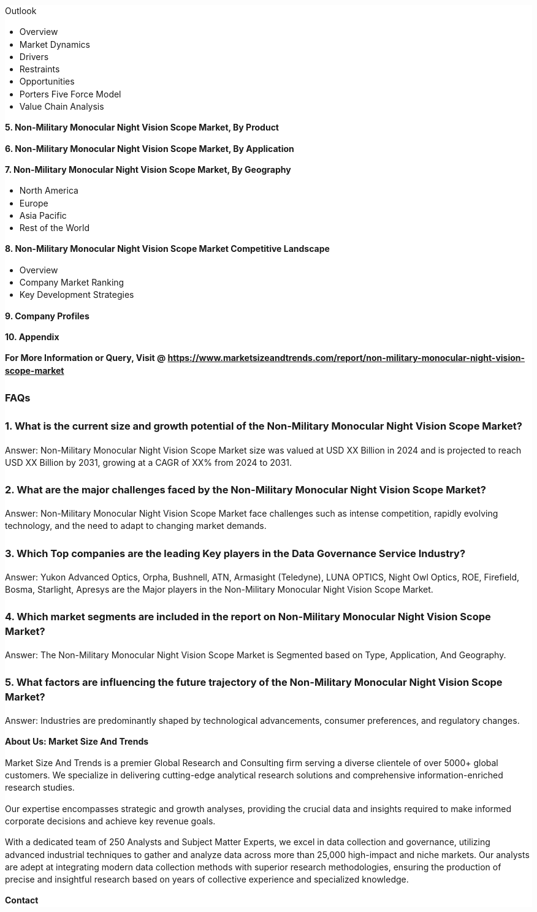 Outlook</span></strong></p></div><div class="" data-test-id=""><ul><li><span class="">Overview</span></li><li><span class="">Market Dynamics</span></li><li><span class="">Drivers</span></li><li><span class="">Restraints</span></li><li><span class="">Opportunities</span></li><li><span class="">Porters Five Force Model</span></li><li><span class="">Value Chain Analysis</span></li></ul></div><div class="" data-test-id=""><p><strong><span class="">5. Non-Military Monocular Night Vision Scope Market, By Product</span></strong></p></div><div class="" data-test-id=""><p><strong><span class="">6. Non-Military Monocular Night Vision Scope Market, By Application</span></strong></p></div><div class="" data-test-id=""><p><strong><span class="">7. Non-Military Monocular Night Vision Scope Market, By Geography</span></strong></p></div><div class="" data-test-id=""><ul><li><span class="">North America</span></li><li><span class="">Europe</span></li><li><span class="">Asia Pacific</span></li><li><span class="">Rest of the World</span></li></ul></div><div class="" data-test-id=""><p><strong><span class="">8. Non-Military Monocular Night Vision Scope Market Competitive Landscape</span></strong></p></div><div class="" data-test-id=""><ul><li><span class="">Overview</span></li><li><span class="">Company Market Ranking</span></li><li><span class="">Key Development Strategies</span></li></ul></div><div class="" data-test-id=""><p><strong><span class="">9. Company Profiles</span></strong></p></div><div class="" data-test-id=""><p><strong><span class="">10. Appendix</span></strong></p></div><div class="" data-test-id=""><p><strong><span class="">For More Information or Query, Visit @ <a href="https://www.marketsizeandtrends.com/report/non-military-monocular-night-vision-scope-market" target="_blank">https://www.marketsizeandtrends.com/report/non-military-monocular-night-vision-scope-market</a></span></strong></p></div><div class="" data-test-id=""><div class="article-main__content" data-test-id="publishing-text-block"><h3><strong><span class="">FAQs</span></strong></h3></div><div class="article-main__content" data-test-id="publishing-text-block"><h3><span class="">1. What is the current size and growth potential of the Non-Military Monocular Night Vision Scope Market?</span></h3></div><div class="article-main__content" data-test-id="publishing-text-block"><p><span class="font-[700]">Answer</span><span class="">: Non-Military Monocular Night Vision Scope Market size was valued at USD XX Billion in 2024 and is projected to reach USD XX Billion by 2031, growing at a CAGR of XX% from 2024 to 2031.</span></p></div><div class="article-main__content" data-test-id="publishing-text-block"><h3><span class="">2. What are the major challenges faced by the Non-Military Monocular Night Vision Scope Market?</span></h3></div><div class="article-main__content" data-test-id="publishing-text-block"><p><span class="font-[700]">Answer</span><span class="">: Non-Military Monocular Night Vision Scope Market face challenges such as intense competition, rapidly evolving technology, and the need to adapt to changing market demands.</span></p></div><div class="article-main__content" data-test-id="publishing-text-block"><h3><span class="">3. Which Top companies are the leading Key players in the Data Governance Service Industry?</span></h3></div><div class="article-main__content" data-test-id="publishing-text-block"><p><span class="font-[700]">Answer</span><span class="">: Yukon Advanced Optics, Orpha, Bushnell, ATN, Armasight (Teledyne), LUNA OPTICS, Night Owl Optics, ROE, Firefield, Bosma, Starlight, Apresys are the Major players in the Non-Military Monocular Night Vision Scope Market.</span></p></div><div class="article-main__content" data-test-id="publishing-text-block"><h3><span class="">4. Which market segments are included in the report on Non-Military Monocular Night Vision Scope Market?</span></h3></div><div class="article-main__content" data-test-id="publishing-text-block"><p><span class="font-[700]">Answer</span><span class="">: The Non-Military Monocular Night Vision Scope Market is Segmented based on Type, Application, And Geography.</span></p></div><div class="article-main__content" data-test-id="publishing-text-block"><h3><span class="">5. What factors are influencing the future trajectory of the Non-Military Monocular Night Vision Scope Market?</span></h3></div><div class="article-main__content" data-test-id="publishing-text-block"><p><span class="font-[700]">Answer:</span><span class="">&nbsp;Industries are predominantly shaped by technological advancements, consumer preferences, and regulatory changes.</span></p></div><p><strong><span class="">About Us: Market Size And Trends</span></strong></p></div><div class="" data-test-id=""><p><span class="">Market Size And Trends is a premier Global Research and Consulting firm serving a diverse clientele of over 5000+ global customers. We specialize in delivering cutting-edge analytical research solutions and comprehensive information-enriched research studies.</span></p></div><div class="" data-test-id=""><p><span class="">Our expertise encompasses strategic and growth analyses, providing the crucial data and insights required to make informed corporate decisions and achieve key revenue goals.</span></p></div><div class="" data-test-id=""><p><span class="">With a dedicated team of 250 Analysts and Subject Matter Experts, we excel in data collection and governance, utilizing advanced industrial techniques to gather and analyze data across more than 25,000 high-impact and niche markets. Our analysts are adept at integrating modern data collection methods with superior research methodologies, ensuring the production of precise and insightful research based on years of collective experience and specialized knowledge.</span></p></div><div class="" data-test-id=""><p><strong><span class="">Contact